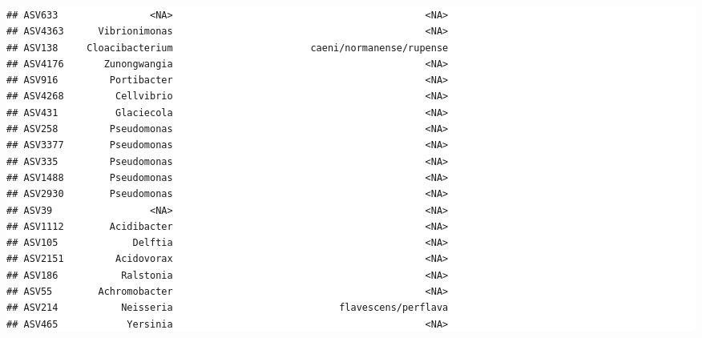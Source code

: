     ## ASV633                <NA>                                            <NA>
    ## ASV4363      Vibrionimonas                                            <NA>
    ## ASV138     Cloacibacterium                        caeni/normanense/rupense
    ## ASV4176       Zunongwangia                                            <NA>
    ## ASV916         Portibacter                                            <NA>
    ## ASV4268         Cellvibrio                                            <NA>
    ## ASV431          Glaciecola                                            <NA>
    ## ASV258         Pseudomonas                                            <NA>
    ## ASV3377        Pseudomonas                                            <NA>
    ## ASV335         Pseudomonas                                            <NA>
    ## ASV1488        Pseudomonas                                            <NA>
    ## ASV2930        Pseudomonas                                            <NA>
    ## ASV39                 <NA>                                            <NA>
    ## ASV1112        Acidibacter                                            <NA>
    ## ASV105             Delftia                                            <NA>
    ## ASV2151         Acidovorax                                            <NA>
    ## ASV186           Ralstonia                                            <NA>
    ## ASV55        Achromobacter                                            <NA>
    ## ASV214           Neisseria                             flavescens/perflava
    ## ASV465            Yersinia                                            <NA>
